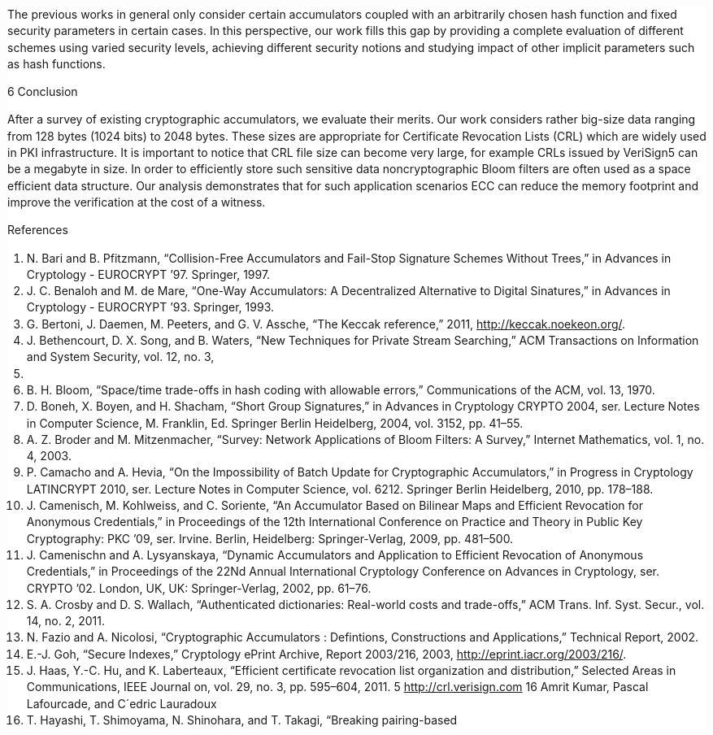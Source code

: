The previous works in general only consider certain accumulators coupled
with an arbitrarily chosen hash function and fixed security parameters in certain cases. In this perspective, our work fills this gap by providing a complete
evaluation of different schemes using varied security levels, achieving different
security notions and studying impact of other implicit parameters such as hash
functions.

6 Conclusion

After a survey of existing cryptographic accumulators, we evaluate their merits.
Our work considers rather big-size data ranging from 128 bytes (1024 bits) to
2048 bytes. These sizes are appropriate for Certificate Revocation Lists (CRL)
which are widely used in PKI infrastructure. It is important to notice that
CRL file size can become very large, for example CRLs issued by VeriSign5
can be a megabyte in size. In order to efficiently store such sensitive data noncryptographic Bloom filters are often used as a space efficient data structure.
Our analysis demonstrates that for such application scenarios ECC can reduce
the memory footprint and improve the verification at the cost of a witness.

References

1. N. Bari and B. Pfitzmann, “Collision-Free Accumulators and Fail-Stop Signature Schemes Without Trees,” in Advances in Cryptology - EUROCRYPT ’97.
Springer, 1997.
2. J. C. Benaloh and M. de Mare, “One-Way Accumulators: A Decentralized Alternative to Digital Sinatures,” in Advances in Cryptology - EUROCRYPT ’93.
Springer, 1993.
3. G. Bertoni, J. Daemen, M. Peeters, and G. V. Assche, “The Keccak reference,”
2011, http://keccak.noekeon.org/.
4. J. Bethencourt, D. X. Song, and B. Waters, “New Techniques for Private Stream
Searching,” ACM Transactions on Information and System Security, vol. 12, no. 3,
2009.
5. B. H. Bloom, “Space/time trade-offs in hash coding with allowable errors,” Communications of the ACM, vol. 13, 1970.
6. D. Boneh, X. Boyen, and H. Shacham, “Short Group Signatures,” in Advances in
Cryptology CRYPTO 2004, ser. Lecture Notes in Computer Science, M. Franklin,
Ed. Springer Berlin Heidelberg, 2004, vol. 3152, pp. 41–55.
7. A. Z. Broder and M. Mitzenmacher, “Survey: Network Applications of Bloom
Filters: A Survey,” Internet Mathematics, vol. 1, no. 4, 2003.
8. P. Camacho and A. Hevia, “On the Impossibility of Batch Update for Cryptographic Accumulators,” in Progress in Cryptology LATINCRYPT 2010, ser. Lecture Notes in Computer Science, vol. 6212. Springer Berlin Heidelberg, 2010, pp.
178–188.
9. J. Camenisch, M. Kohlweiss, and C. Soriente, “An Accumulator Based on Bilinear
Maps and Efficient Revocation for Anonymous Credentials,” in Proceedings of the
12th International Conference on Practice and Theory in Public Key Cryptography:
PKC ’09, ser. Irvine. Berlin, Heidelberg: Springer-Verlag, 2009, pp. 481–500.
10. J. Camenischn and A. Lysyanskaya, “Dynamic Accumulators and Application
to Efficient Revocation of Anonymous Credentials,” in Proceedings of the 22Nd
Annual International Cryptology Conference on Advances in Cryptology, ser.
CRYPTO ’02. London, UK, UK: Springer-Verlag, 2002, pp. 61–76.
11. S. A. Crosby and D. S. Wallach, “Authenticated dictionaries: Real-world costs and
trade-offs,” ACM Trans. Inf. Syst. Secur., vol. 14, no. 2, 2011.
12. N. Fazio and A. Nicolosi, “Cryptographic Accumulators : Defintions, Constructions
and Applications,” Technical Report, 2002.
13. E.-J. Goh, “Secure Indexes,” Cryptology ePrint Archive, Report 2003/216, 2003,
http://eprint.iacr.org/2003/216/.
14. J. Haas, Y.-C. Hu, and K. Laberteaux, “Efficient certificate revocation list organization and distribution,” Selected Areas in Communications, IEEE Journal on,
vol. 29, no. 3, pp. 595–604, 2011.
5
http://crl.verisign.com
16 Amrit Kumar, Pascal Lafourcade, and C´edric Lauradoux
15. T. Hayashi, T. Shimoyama, N. Shinohara, and T. Takagi, “Breaking pairing-based